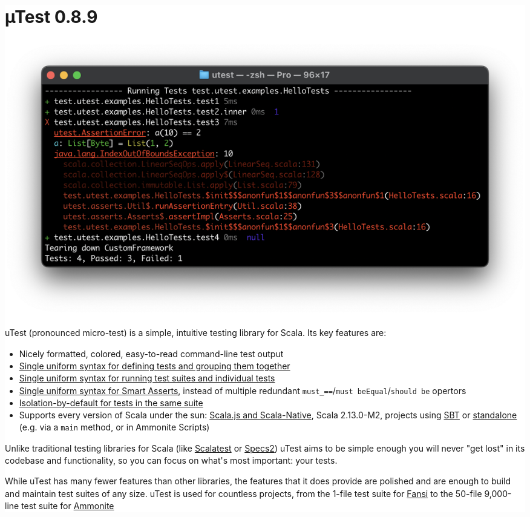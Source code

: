 µTest 0.8.9
====================================================================================================

[travis-badge]: https://travis-ci.org/lihaoyi/utest.svg
[travis-link]: https://travis-ci.org/lihaoyi/utest
[gitter-badge]: https://badges.gitter.im/Join%20Chat.svg
[gitter-link]: https://gitter.im/lihaoyi/utest?utm_source=badge&utm_medium=badge&utm_campaign=pr-badge&utm_content=badge

![Splash.png](docs/Splash.png)

uTest (pronounced micro-test) is a simple, intuitive testing library for Scala.
Its key features are:

- Nicely formatted, colored, easy-to-read command-line test output
- [Single uniform syntax for defining tests and grouping them together](#nesting-tests)
- [Single uniform syntax for running test suites and individual tests](#running-tests)
- [Single uniform syntax for Smart Asserts](#smart-asserts), instead of multiple
  redundant `must_==`/`must beEqual`/`should be` opertors
- [Isolation-by-default for tests in the same suite](#sharing-setup-code-and-sharing-setup-objects)
- Supports every version of Scala under the sun:
  [Scala.js and Scala-Native](#scalajs-and-scala-native), Scala 2.13.0-M2,
  projects using [SBT](#getting-started) or
  [standalone](#running-utest-standalone) (e.g. via a `main` method, or in
  Ammonite Scripts)

Unlike traditional testing libraries for Scala (like
[Scalatest](http://www.scalatest.org/) or
[Specs2](https://etorreborre.github.io/specs2/)) uTest aims to be simple enough
you will never "get lost" in its codebase and functionality, so you can focus on
what's most important: your tests.

While uTest has many fewer features than other libraries,
the features that it does provide are polished and are enough to build
and maintain test suites of any size. uTest is used for countless projects, from
the 1-file test suite for
[Fansi](https://github.com/lihaoyi/fansi/blob/master/fansi/shared/src/test/scala/fansi/FansiTests.scala)
to the 50-file 9,000-line test suite for [Ammonite](https://github.com/lihaoyi/Ammonite)
